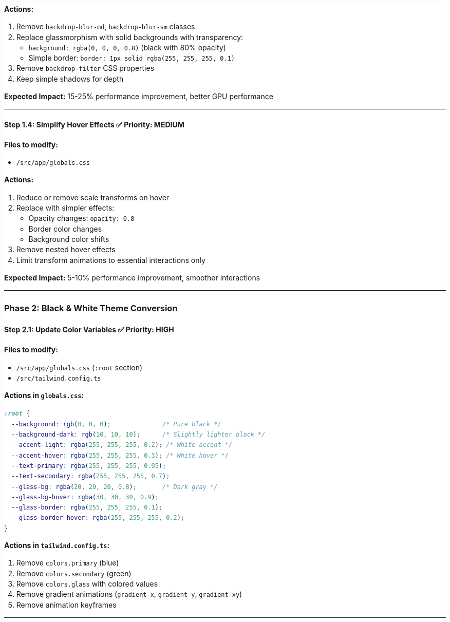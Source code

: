 **Actions:**
1. Remove `backdrop-blur-md`, `backdrop-blur-sm` classes
2. Replace glassmorphism with solid backgrounds with transparency:
   - `background: rgba(0, 0, 0, 0.8)` (black with 80% opacity)
   - Simple border: `border: 1px solid rgba(255, 255, 255, 0.1)`
3. Remove `backdrop-filter` CSS properties
4. Keep simple shadows for depth

**Expected Impact:** 15-25% performance improvement, better GPU performance

---

#### Step 1.4: Simplify Hover Effects ✅ Priority: MEDIUM
**Files to modify:**
- `/src/app/globals.css`

**Actions:**
1. Reduce or remove scale transforms on hover
2. Replace with simpler effects:
   - Opacity changes: `opacity: 0.8`
   - Border color changes
   - Background color shifts
3. Remove nested hover effects
4. Limit transform animations to essential interactions only

**Expected Impact:** 5-10% performance improvement, smoother interactions

---

### Phase 2: Black & White Theme Conversion

#### Step 2.1: Update Color Variables ✅ Priority: HIGH
**Files to modify:**
- `/src/app/globals.css` (`:root` section)
- `/src/tailwind.config.ts`

**Actions in `globals.css`:**
```css
:root {
  --background: rgb(0, 0, 0);              /* Pure black */
  --background-dark: rgb(10, 10, 10);      /* Slightly lighter black */
  --accent-light: rgba(255, 255, 255, 0.2); /* White accent */
  --accent-hover: rgba(255, 255, 255, 0.3); /* White hover */
  --text-primary: rgba(255, 255, 255, 0.95);
  --text-secondary: rgba(255, 255, 255, 0.7);
  --glass-bg: rgba(20, 20, 20, 0.8);       /* Dark gray */
  --glass-bg-hover: rgba(30, 30, 30, 0.9);
  --glass-border: rgba(255, 255, 255, 0.1);
  --glass-border-hover: rgba(255, 255, 255, 0.2);
}
```

**Actions in `tailwind.config.ts`:**
1. Remove `colors.primary` (blue)
2. Remove `colors.secondary` (green)
3. Remove `colors.glass` with colored values
4. Remove gradient animations (`gradient-x`, `gradient-y`, `gradient-xy`)
5. Remove animation keyframes

---